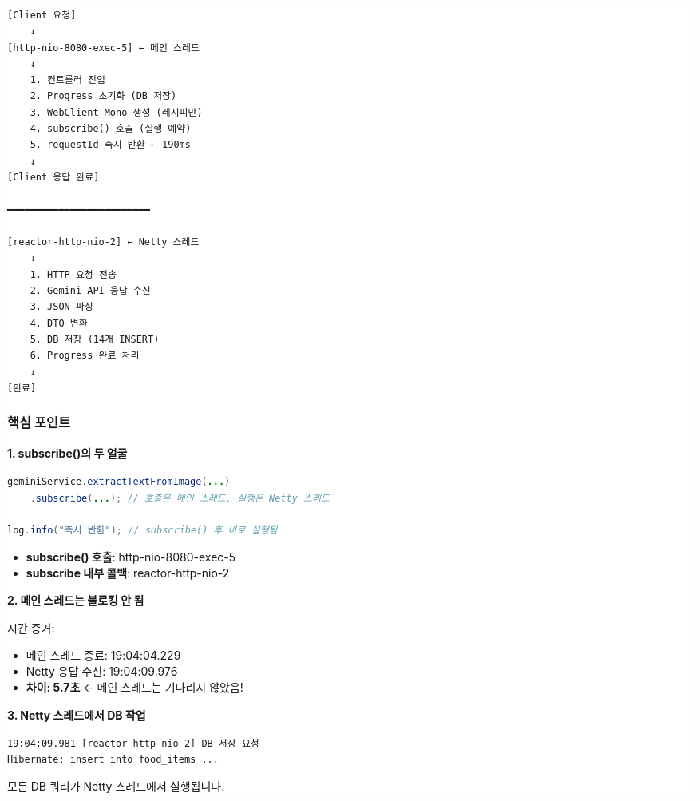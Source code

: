 ```
[Client 요청]
    ↓
[http-nio-8080-exec-5] ← 메인 스레드
    ↓
    1. 컨트롤러 진입
    2. Progress 초기화 (DB 저장)
    3. WebClient Mono 생성 (레시피만)
    4. subscribe() 호출 (실행 예약)
    5. requestId 즉시 반환 ← 190ms
    ↓
[Client 응답 완료]

━━━━━━━━━━━━━━━━━━━━━━━━━

[reactor-http-nio-2] ← Netty 스레드
    ↓
    1. HTTP 요청 전송
    2. Gemini API 응답 수신
    3. JSON 파싱
    4. DTO 변환
    5. DB 저장 (14개 INSERT)
    6. Progress 완료 처리
    ↓
[완료]
```

### 핵심 포인트

**1. subscribe()의 두 얼굴**

```java
geminiService.extractTextFromImage(...)
    .subscribe(...); // 호출은 메인 스레드, 실행은 Netty 스레드

log.info("즉시 반환"); // subscribe() 후 바로 실행됨
```

- **subscribe() 호출**: http-nio-8080-exec-5
- **subscribe 내부 콜백**: reactor-http-nio-2

**2. 메인 스레드는 블로킹 안 됨**

시간 증거:
- 메인 스레드 종료: 19:04:04.229
- Netty 응답 수신: 19:04:09.976
- **차이: 5.7초** ← 메인 스레드는 기다리지 않았음!

**3. Netty 스레드에서 DB 작업**

```
19:04:09.981 [reactor-http-nio-2] DB 저장 요청
Hibernate: insert into food_items ...
```

모든 DB 쿼리가 Netty 스레드에서 실행됩니다.
